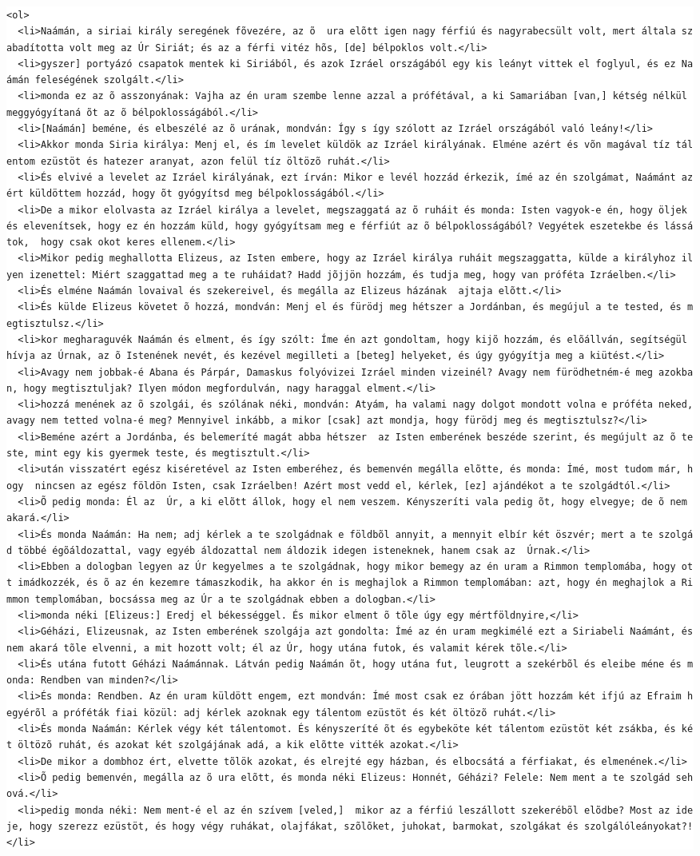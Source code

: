     <ol>
      <li>Naámán, a siriai király seregének fõvezére, az õ  ura elõtt igen nagy férfiú és nagyrabecsült volt, mert általa szabadította volt meg az Úr Siriát; és az a férfi vitéz hõs, [de] bélpoklos volt.</li>
      <li>gyszer] portyázó csapatok mentek ki Siriából, és azok Izráel országából egy kis leányt vittek el foglyul, és ez Naámán feleségének szolgált.</li>
      <li>monda ez az õ asszonyának: Vajha az én uram szembe lenne azzal a prófétával, a ki Samariában [van,] kétség nélkül meggyógyítaná õt az õ bélpoklosságából.</li>
      <li>[Naámán] beméne, és elbeszélé az õ urának, mondván: Így s így szólott az Izráel országából való leány!</li>
      <li>Akkor monda Siria királya: Menj el, és ím levelet küldök az Izráel királyának. Elméne azért és võn magával tíz tálentom ezüstöt és hatezer aranyat, azon felül tíz öltözõ ruhát.</li>
      <li>És elvivé a levelet az Izráel királyának, ezt írván: Mikor e levél hozzád érkezik, ímé az én szolgámat, Naámánt azért küldöttem hozzád, hogy õt gyógyítsd meg bélpoklosságából.</li>
      <li>De a mikor elolvasta az Izráel királya a levelet, megszaggatá az õ ruháit és monda: Isten vagyok-e én, hogy öljek  és elevenítsek, hogy ez én hozzám küld, hogy gyógyítsam meg e férfiút az õ bélpoklosságából? Vegyétek eszetekbe és lássátok,  hogy csak okot keres ellenem.</li>
      <li>Mikor pedig meghallotta Elizeus, az Isten embere, hogy az Izráel királya ruháit megszaggatta, külde a királyhoz ilyen izenettel: Miért szaggattad meg a te ruháidat? Hadd jõjjön hozzám, és tudja meg, hogy van próféta Izráelben.</li>
      <li>És elméne Naámán lovaival és szekereivel, és megálla az Elizeus házának  ajtaja elõtt.</li>
      <li>És külde Elizeus követet õ hozzá, mondván: Menj el és fürödj meg hétszer a Jordánban, és megújul a te tested, és megtisztulsz.</li>
      <li>kor megharaguvék Naámán és elment, és így szólt: Íme én azt gondoltam, hogy kijõ hozzám, és elõállván, segítségül hívja az Úrnak, az õ Istenének nevét, és kezével megilleti a [beteg] helyeket, és úgy gyógyítja meg a kiütést.</li>
      <li>Avagy nem jobbak-é Abana és Párpár, Damaskus folyóvizei Izráel minden vizeinél? Avagy nem fürödhetném-é meg azokban, hogy megtisztuljak? Ilyen módon megfordulván, nagy haraggal elment.</li>
      <li>hozzá menének az õ szolgái, és szólának néki, mondván: Atyám, ha valami nagy dolgot mondott volna e próféta neked, avagy nem tetted volna-é meg? Mennyivel inkább, a mikor [csak] azt mondja, hogy fürödj meg és megtisztulsz?</li>
      <li>Beméne azért a Jordánba, és belemeríté magát abba hétszer  az Isten emberének beszéde szerint, és megújult az õ teste, mint egy kis gyermek teste, és megtisztult.</li>
      <li>után visszatért egész kiséretével az Isten emberéhez, és bemenvén megálla elõtte, és monda: Ímé, most tudom már, hogy  nincsen az egész földön Isten, csak Izráelben! Azért most vedd el, kérlek, [ez] ajándékot a te szolgádtól.</li>
      <li>Õ pedig monda: Él az  Úr, a ki elõtt állok, hogy el nem veszem. Kényszeríti vala pedig õt, hogy elvegye; de õ nem akará.</li>
      <li>És monda Naámán: Ha nem; adj kérlek a te szolgádnak e földbõl annyit, a mennyit elbír két öszvér; mert a te szolgád többé égõáldozattal, vagy egyéb áldozattal nem áldozik idegen isteneknek, hanem csak az  Úrnak.</li>
      <li>Ebben a dologban legyen az Úr kegyelmes a te szolgádnak, hogy mikor bemegy az én uram a Rimmon templomába, hogy ott imádkozzék, és õ az én kezemre támaszkodik, ha akkor én is meghajlok a Rimmon templomában: azt, hogy én meghajlok a Rimmon templomában, bocsássa meg az Úr a te szolgádnak ebben a dologban.</li>
      <li>monda néki [Elizeus:] Eredj el békességgel. És mikor elment õ tõle úgy egy mértföldnyire,</li>
      <li>Géházi, Elizeusnak, az Isten emberének szolgája azt gondolta: Ímé az én uram megkimélé ezt a Siriabeli Naámánt, és nem akará tõle elvenni, a mit hozott volt; él az Úr, hogy utána futok, és valamit kérek tõle.</li>
      <li>És utána futott Géházi Naámánnak. Látván pedig Naámán õt, hogy utána fut, leugrott a szekérbõl és eleibe méne és monda: Rendben van minden?</li>
      <li>És monda: Rendben. Az én uram küldött engem, ezt mondván: Ímé most csak ez órában jött hozzám két ifjú az Efraim hegyérõl a próféták fiai közül: adj kérlek azoknak egy tálentom ezüstöt és két öltözõ ruhát.</li>
      <li>És monda Naámán: Kérlek végy két tálentomot. És kényszeríté õt és egybeköte két tálentom ezüstöt két zsákba, és két öltözõ ruhát, és azokat két szolgájának adá, a kik elõtte vitték azokat.</li>
      <li>De mikor a dombhoz ért, elvette tõlök azokat, és elrejté egy házban, és elbocsátá a férfiakat, és elmenének.</li>
      <li>Õ pedig bemenvén, megálla az õ ura elõtt, és monda néki Elizeus: Honnét, Géházi? Felele: Nem ment a te szolgád sehová.</li>
      <li>pedig monda néki: Nem ment-é el az én szívem [veled,]  mikor az a férfiú leszállott szekerébõl elõdbe? Most az ideje, hogy szerezz ezüstöt, és hogy végy ruhákat, olajfákat, szõlõket, juhokat, barmokat, szolgákat és szolgálóleányokat?!</li>